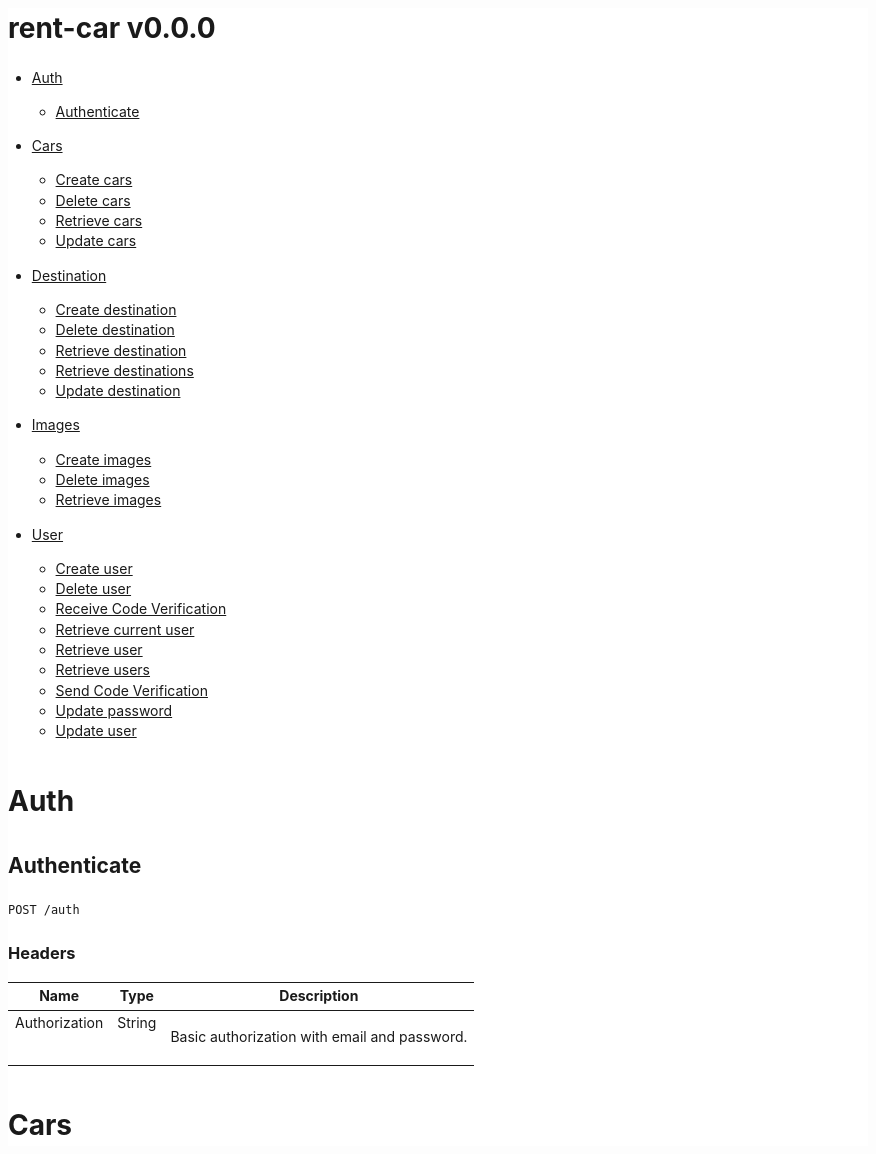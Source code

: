 # rent-car v0.0.0



- [Auth](#auth)
	- [Authenticate](#authenticate)
	
- [Cars](#cars)
	- [Create cars](#create-cars)
	- [Delete cars](#delete-cars)
	- [Retrieve cars](#retrieve-cars)
	- [Update cars](#update-cars)
	
- [Destination](#destination)
	- [Create destination](#create-destination)
	- [Delete destination](#delete-destination)
	- [Retrieve destination](#retrieve-destination)
	- [Retrieve destinations](#retrieve-destinations)
	- [Update destination](#update-destination)
	
- [Images](#images)
	- [Create images](#create-images)
	- [Delete images](#delete-images)
	- [Retrieve images](#retrieve-images)
	
- [User](#user)
	- [Create user](#create-user)
	- [Delete user](#delete-user)
	- [Receive Code Verification](#receive-code-verification)
	- [Retrieve current user](#retrieve-current-user)
	- [Retrieve user](#retrieve-user)
	- [Retrieve users](#retrieve-users)
	- [Send Code Verification](#send-code-verification)
	- [Update password](#update-password)
	- [Update user](#update-user)
	


# Auth

## Authenticate



	POST /auth

### Headers

| Name    | Type      | Description                          |
|---------|-----------|--------------------------------------|
| Authorization			| String			|  <p>Basic authorization with email and password.</p>							|

# Cars
